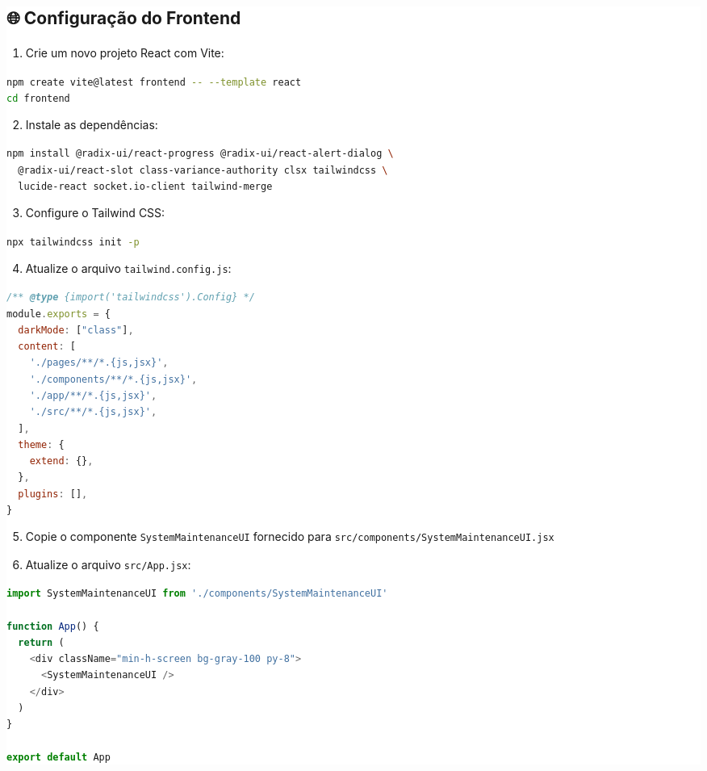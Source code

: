 ## 🌐 Configuração do Frontend

1. Crie um novo projeto React com Vite:
```bash
npm create vite@latest frontend -- --template react
cd frontend
```

2. Instale as dependências:
```bash
npm install @radix-ui/react-progress @radix-ui/react-alert-dialog \
  @radix-ui/react-slot class-variance-authority clsx tailwindcss \
  lucide-react socket.io-client tailwind-merge
```

3. Configure o Tailwind CSS:
```bash
npx tailwindcss init -p
```

4. Atualize o arquivo `tailwind.config.js`:
```javascript
/** @type {import('tailwindcss').Config} */
module.exports = {
  darkMode: ["class"],
  content: [
    './pages/**/*.{js,jsx}',
    './components/**/*.{js,jsx}',
    './app/**/*.{js,jsx}',
    './src/**/*.{js,jsx}',
  ],
  theme: {
    extend: {},
  },
  plugins: [],
}
```

5. Copie o componente `SystemMaintenanceUI` fornecido para `src/components/SystemMaintenanceUI.jsx`

6. Atualize o arquivo `src/App.jsx`:
```javascript
import SystemMaintenanceUI from './components/SystemMaintenanceUI'

function App() {
  return (
    <div className="min-h-screen bg-gray-100 py-8">
      <SystemMaintenanceUI />
    </div>
  )
}

export default App
```
